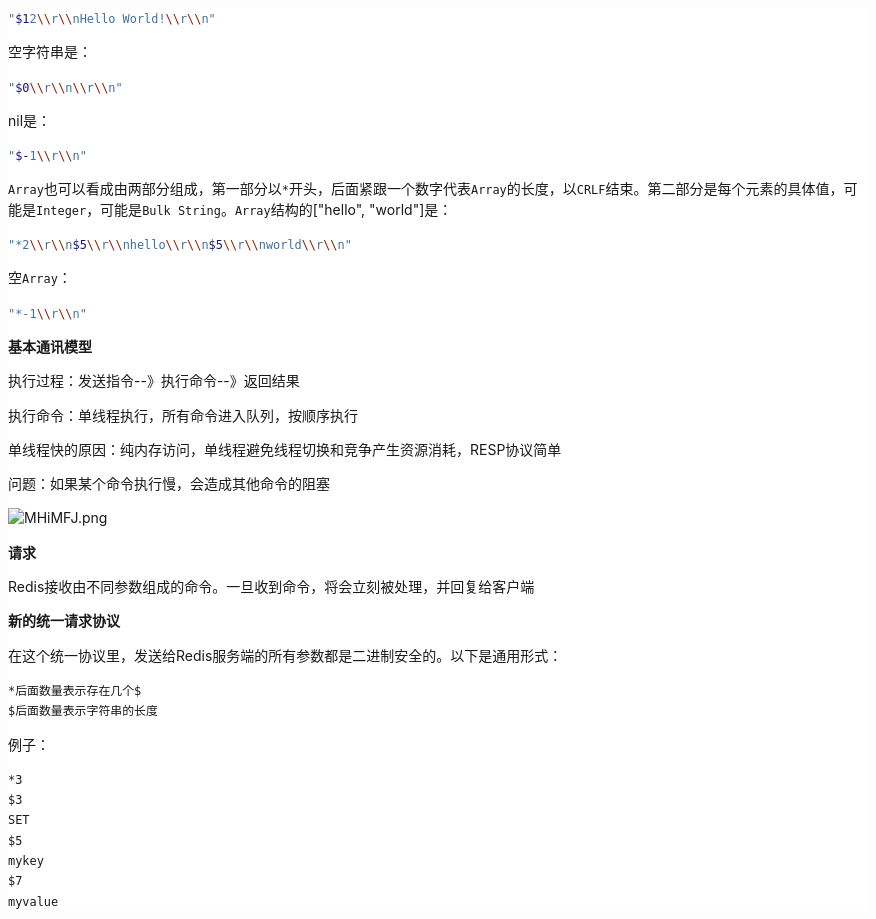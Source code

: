 ```bash
"$12\\r\\nHello World!\\r\\n"
```

空字符串是：

```bash
"$0\\r\\n\\r\\n"  
```

nil是：

```bash
"$-1\\r\\n"
```

`Array`也可以看成由两部分组成，第一部分以`*`开头，后面紧跟一个数字代表`Array`的长度，以`CRLF`结束。第二部分是每个元素的具体值，可能是`Integer`，可能是`Bulk String`。`Array`结构的["hello", "world"]是：

```bash
"*2\\r\\n$5\\r\\nhello\\r\\n$5\\r\\nworld\\r\\n"
```

空`Array`：

```bash
"*-1\\r\\n"
```

**基本通讯模型**

执行过程：发送指令--》执行命令--》返回结果

执行命令：单线程执行，所有命令进入队列，按顺序执行

单线程快的原因：纯内存访问，单线程避免线程切换和竞争产生资源消耗，RESP协议简单

问题：如果某个命令执行慢，会造成其他命令的阻塞

![MHiMFJ.png](https://s2.ax1x.com/2019/11/22/MHiMFJ.png)

**请求**

Redis接收由不同参数组成的命令。一旦收到命令，将会立刻被处理，并回复给客户端

**新的统一请求协议**

在这个统一协议里，发送给Redis服务端的所有参数都是二进制安全的。以下是通用形式：

```
*后面数量表示存在几个$
$后面数量表示字符串的长度
```

例子：

```
*3
$3
SET
$5
mykey
$7
myvalue
```
